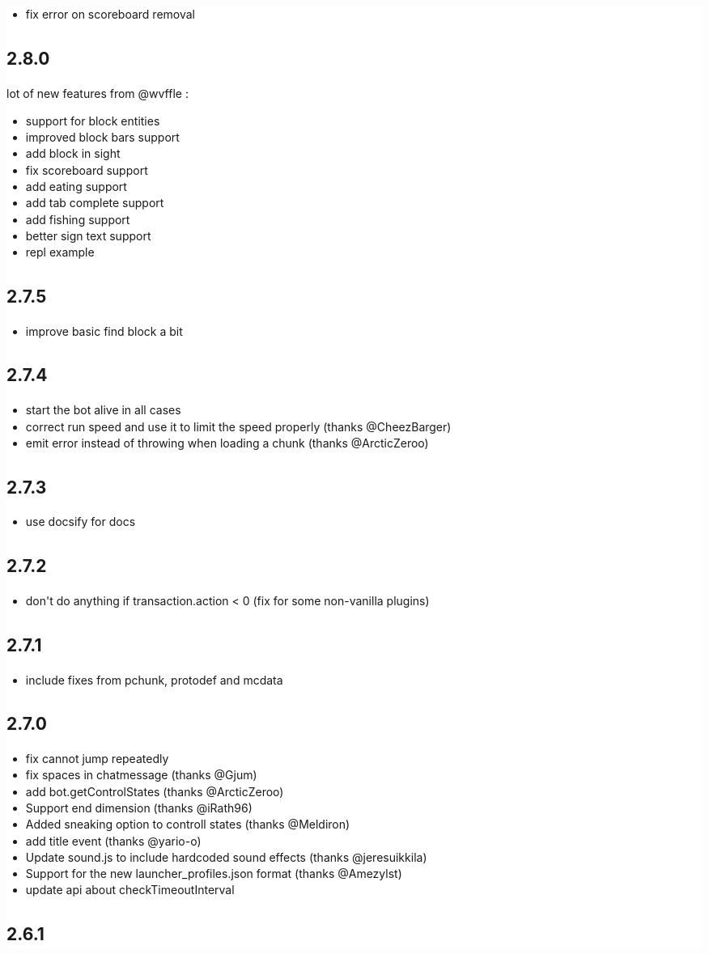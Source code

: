 * fix error on scoreboard removal

## 2.8.0

lot of new features from @wvffle :

* support for block entities
* improved block bars support
* add block in sight
* fix scoreboard support
* add eating support
* add tab complete support
* add fishing support
* better sign text support
* repl example

## 2.7.5

* improve basic find block a bit

## 2.7.4

* start the bot alive in all cases
* correct run speed and use it to limit the speed properly (thanks @CheezBarger)
* emit error instead of throwing when loading a chunk (thanks @ArcticZeroo)

## 2.7.3

* use docsify for docs

## 2.7.2

* don't do anything if transaction.action < 0 (fix for some non-vanilla plugins)

## 2.7.1

* include fixes from pchunk, protodef and mcdata

## 2.7.0

* fix cannot jump repeatedly
* fix spaces in chatmessage (thanks @Gjum)
* add bot.getControlStates (thanks @ArcticZeroo)
* Support end dimension (thanks @iRath96)
* Added sneaking option to controll states (thanks @Meldiron)
* add title event (thanks @yario-o)
* Update sound.js to include hardcoded sound effects (thanks @jeresuikkila)
* Support for the new launcher_profiles.json format  (thanks @Amezylst)
* update api about checkTimeoutInterval

## 2.6.1

